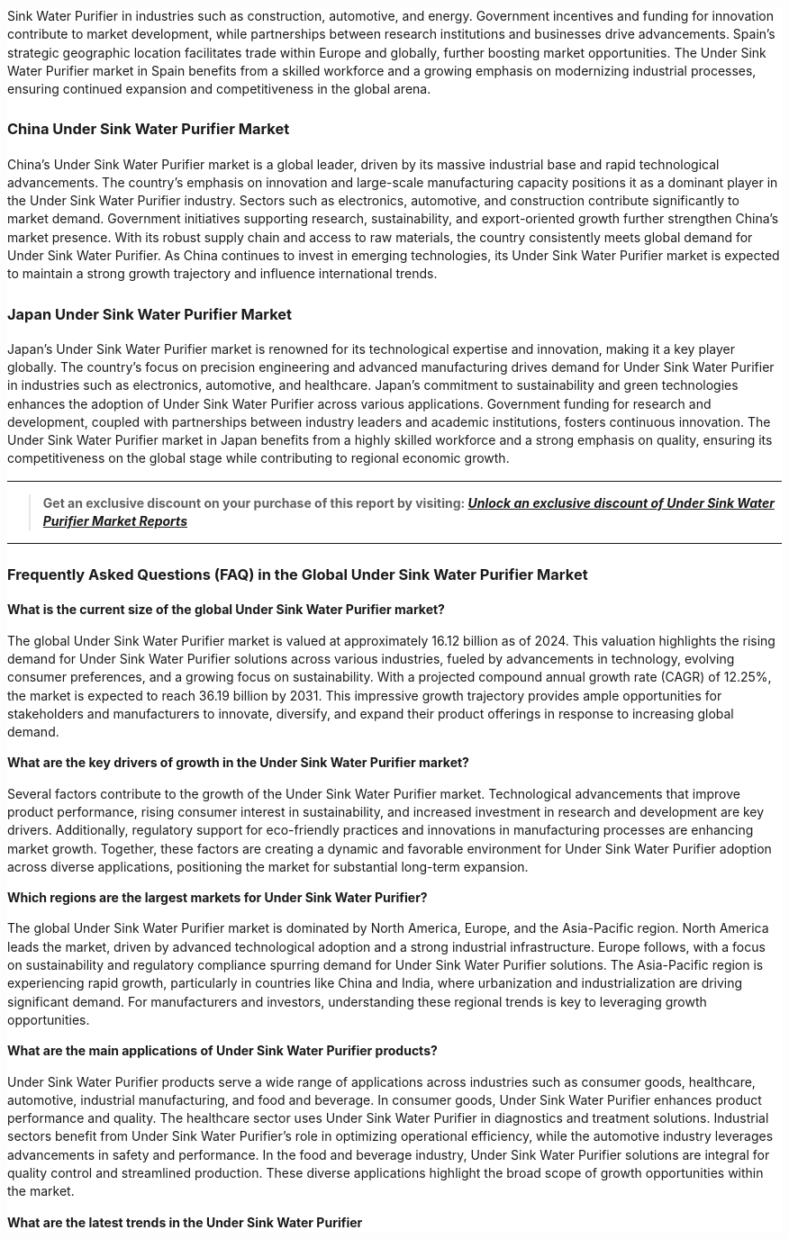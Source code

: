 Sink Water Purifier in industries such as construction, automotive, and energy. Government incentives and funding for innovation contribute to market development, while partnerships between research institutions and businesses drive advancements. Spain&rsquo;s strategic geographic location facilitates trade within Europe and globally, further boosting market opportunities. The Under Sink Water Purifier market in Spain benefits from a skilled workforce and a growing emphasis on modernizing industrial processes, ensuring continued expansion and competitiveness in the global arena.</p><h3>China Under Sink Water Purifier Market</h3><p>China&rsquo;s Under Sink Water Purifier market is a global leader, driven by its massive industrial base and rapid technological advancements. The country&rsquo;s emphasis on innovation and large-scale manufacturing capacity positions it as a dominant player in the Under Sink Water Purifier industry. Sectors such as electronics, automotive, and construction contribute significantly to market demand. Government initiatives supporting research, sustainability, and export-oriented growth further strengthen China&rsquo;s market presence. With its robust supply chain and access to raw materials, the country consistently meets global demand for Under Sink Water Purifier. As China continues to invest in emerging technologies, its Under Sink Water Purifier market is expected to maintain a strong growth trajectory and influence international trends.</p><h3>Japan Under Sink Water Purifier Market</h3><p>Japan&rsquo;s Under Sink Water Purifier market is renowned for its technological expertise and innovation, making it a key player globally. The country&rsquo;s focus on precision engineering and advanced manufacturing drives demand for Under Sink Water Purifier in industries such as electronics, automotive, and healthcare. Japan&rsquo;s commitment to sustainability and green technologies enhances the adoption of Under Sink Water Purifier across various applications. Government funding for research and development, coupled with partnerships between industry leaders and academic institutions, fosters continuous innovation. The Under Sink Water Purifier market in Japan benefits from a highly skilled workforce and a strong emphasis on quality, ensuring its competitiveness on the global stage while contributing to regional economic growth.</p><hr /><blockquote><p><strong>Get an exclusive discount on your purchase of this report by visiting: <em><a href="://marketresearchpulse.com/ask-for-discount/6869?utm_source=Github&amp;utm_medium=091">Unlock an exclusive discount of Under Sink Water Purifier Market Reports</a></em>&nbsp;</strong></p></blockquote><hr /><h3>Frequently Asked Questions (FAQ) in the Global Under Sink Water Purifier Market</h3><p><strong>What is the current size of the global Under Sink Water Purifier market?</strong></p><p>The global Under Sink Water Purifier market is valued at approximately 16.12 billion as of 2024. This valuation highlights the rising demand for Under Sink Water Purifier solutions across various industries, fueled by advancements in technology, evolving consumer preferences, and a growing focus on sustainability. With a projected compound annual growth rate (CAGR) of 12.25%, the market is expected to reach 36.19 billion by 2031. This impressive growth trajectory provides ample opportunities for stakeholders and manufacturers to innovate, diversify, and expand their product offerings in response to increasing global demand.</p><p><strong>What are the key drivers of growth in the Under Sink Water Purifier market?</strong></p><p>Several factors contribute to the growth of the Under Sink Water Purifier market. Technological advancements that improve product performance, rising consumer interest in sustainability, and increased investment in research and development are key drivers. Additionally, regulatory support for eco-friendly practices and innovations in manufacturing processes are enhancing market growth. Together, these factors are creating a dynamic and favorable environment for Under Sink Water Purifier adoption across diverse applications, positioning the market for substantial long-term expansion.</p><p><strong>Which regions are the largest markets for Under Sink Water Purifier?</strong></p><p>The global Under Sink Water Purifier market is dominated by North America, Europe, and the Asia-Pacific region. North America leads the market, driven by advanced technological adoption and a strong industrial infrastructure. Europe follows, with a focus on sustainability and regulatory compliance spurring demand for Under Sink Water Purifier solutions. The Asia-Pacific region is experiencing rapid growth, particularly in countries like China and India, where urbanization and industrialization are driving significant demand. For manufacturers and investors, understanding these regional trends is key to leveraging growth opportunities.</p><p><strong>What are the main applications of Under Sink Water Purifier products?</strong></p><p>Under Sink Water Purifier products serve a wide range of applications across industries such as consumer goods, healthcare, automotive, industrial manufacturing, and food and beverage. In consumer goods, Under Sink Water Purifier enhances product performance and quality. The healthcare sector uses Under Sink Water Purifier in diagnostics and treatment solutions. Industrial sectors benefit from Under Sink Water Purifier&rsquo;s role in optimizing operational efficiency, while the automotive industry leverages advancements in safety and performance. In the food and beverage industry, Under Sink Water Purifier solutions are integral for quality control and streamlined production. These diverse applications highlight the broad scope of growth opportunities within the market.</p><p><strong>What are the latest trends in the Under Sink Water Purifier